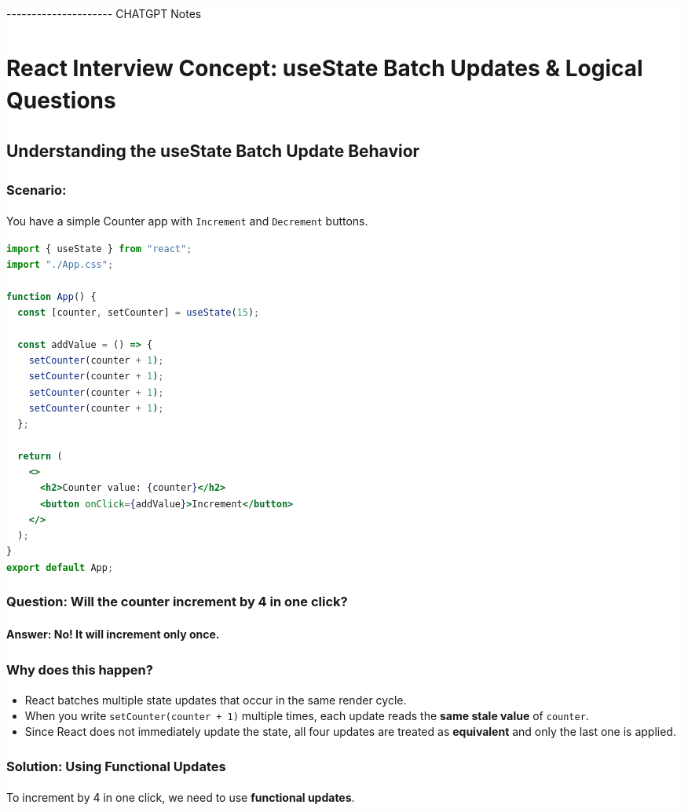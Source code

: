 ```jsx
```




--------------------- CHATGPT Notes

# React Interview Concept: useState Batch Updates & Logical Questions

## Understanding the useState Batch Update Behavior

### Scenario:
You have a simple Counter app with `Increment` and `Decrement` buttons.

```jsx
import { useState } from "react";
import "./App.css";

function App() {
  const [counter, setCounter] = useState(15);

  const addValue = () => {
    setCounter(counter + 1);
    setCounter(counter + 1);
    setCounter(counter + 1);
    setCounter(counter + 1);
  };

  return (
    <>
      <h2>Counter value: {counter}</h2>
      <button onClick={addValue}>Increment</button>
    </>
  );
}
export default App;
```

### Question: Will the counter increment by 4 in one click?
#### Answer: **No!** It will increment **only once.**

### Why does this happen?
- React batches multiple state updates that occur in the same render cycle.
- When you write `setCounter(counter + 1)` multiple times, each update reads the **same stale value** of `counter`.
- Since React does not immediately update the state, all four updates are treated as **equivalent** and only the last one is applied.

### Solution: Using Functional Updates
To increment by 4 in one click, we need to use **functional updates**.
